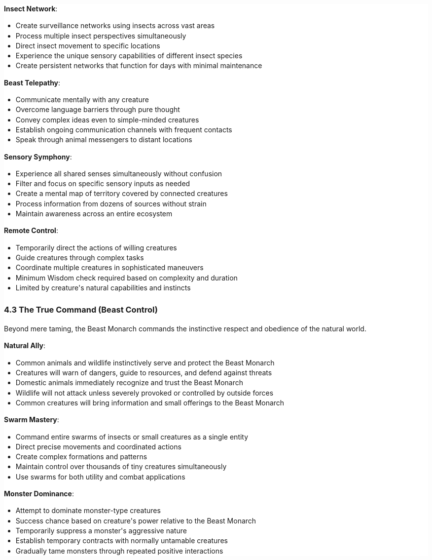 **Insect Network**:
- Create surveillance networks using insects across vast areas
- Process multiple insect perspectives simultaneously
- Direct insect movement to specific locations
- Experience the unique sensory capabilities of different insect species
- Create persistent networks that function for days with minimal maintenance

**Beast Telepathy**:
- Communicate mentally with any creature
- Overcome language barriers through pure thought
- Convey complex ideas even to simple-minded creatures
- Establish ongoing communication channels with frequent contacts
- Speak through animal messengers to distant locations

**Sensory Symphony**:
- Experience all shared senses simultaneously without confusion
- Filter and focus on specific sensory inputs as needed
- Create a mental map of territory covered by connected creatures
- Process information from dozens of sources without strain
- Maintain awareness across an entire ecosystem

**Remote Control**:
- Temporarily direct the actions of willing creatures
- Guide creatures through complex tasks
- Coordinate multiple creatures in sophisticated maneuvers
- Minimum Wisdom check required based on complexity and duration
- Limited by creature's natural capabilities and instincts

### 4.3 The True Command (Beast Control)

Beyond mere taming, the Beast Monarch commands the instinctive respect and obedience of the natural world.

**Natural Ally**:
- Common animals and wildlife instinctively serve and protect the Beast Monarch
- Creatures will warn of dangers, guide to resources, and defend against threats
- Domestic animals immediately recognize and trust the Beast Monarch
- Wildlife will not attack unless severely provoked or controlled by outside forces
- Common creatures will bring information and small offerings to the Beast Monarch

**Swarm Mastery**:
- Command entire swarms of insects or small creatures as a single entity
- Direct precise movements and coordinated actions
- Create complex formations and patterns
- Maintain control over thousands of tiny creatures simultaneously
- Use swarms for both utility and combat applications

**Monster Dominance**:
- Attempt to dominate monster-type creatures
- Success chance based on creature's power relative to the Beast Monarch
- Temporarily suppress a monster's aggressive nature
- Establish temporary contracts with normally untamable creatures
- Gradually tame monsters through repeated positive interactions
